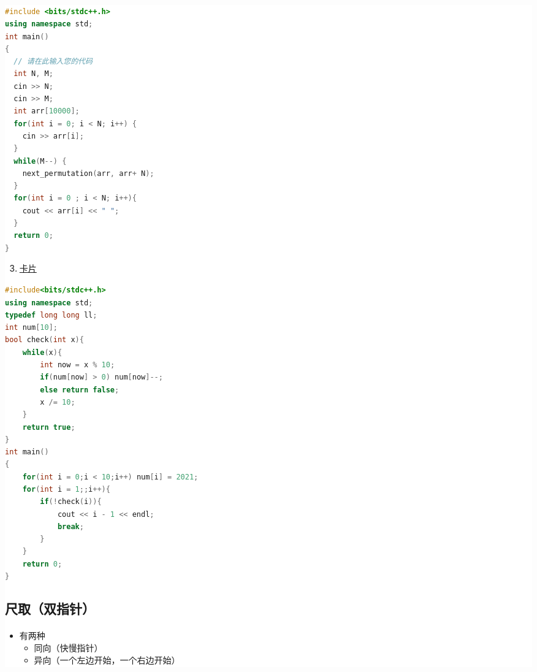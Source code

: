 ```c++
#include <bits/stdc++.h>
using namespace std;
int main()
{
  // 请在此输入您的代码
  int N, M;
  cin >> N;
  cin >> M;
  int arr[10000];
  for(int i = 0; i < N; i++) {
    cin >> arr[i];
  }
  while(M--) {
    next_permutation(arr, arr+ N);
  }
  for(int i = 0 ; i < N; i++){
    cout << arr[i] << " ";
  }
  return 0;
}
```
3. [卡片](https://www.lanqiao.cn/problems/1443/learning/?page=1&first_category_id=1&sort=students_count&name=%E5%8D%A1%E7%89%87)
```cpp
#include<bits/stdc++.h>
using namespace std;
typedef long long ll;
int num[10];
bool check(int x){
    while(x){
        int now = x % 10;
        if(num[now] > 0) num[now]--;
        else return false;
        x /= 10;
    }
    return true;
}
int main()
{
    for(int i = 0;i < 10;i++) num[i] = 2021;
    for(int i = 1;;i++){
        if(!check(i)){
            cout << i - 1 << endl;
            break;
        }
    }
    return 0;
}
  ```

## 尺取（双指针）
* 有两种
  * 同向（快慢指针）
  * 异向（一个左边开始，一个右边开始）
